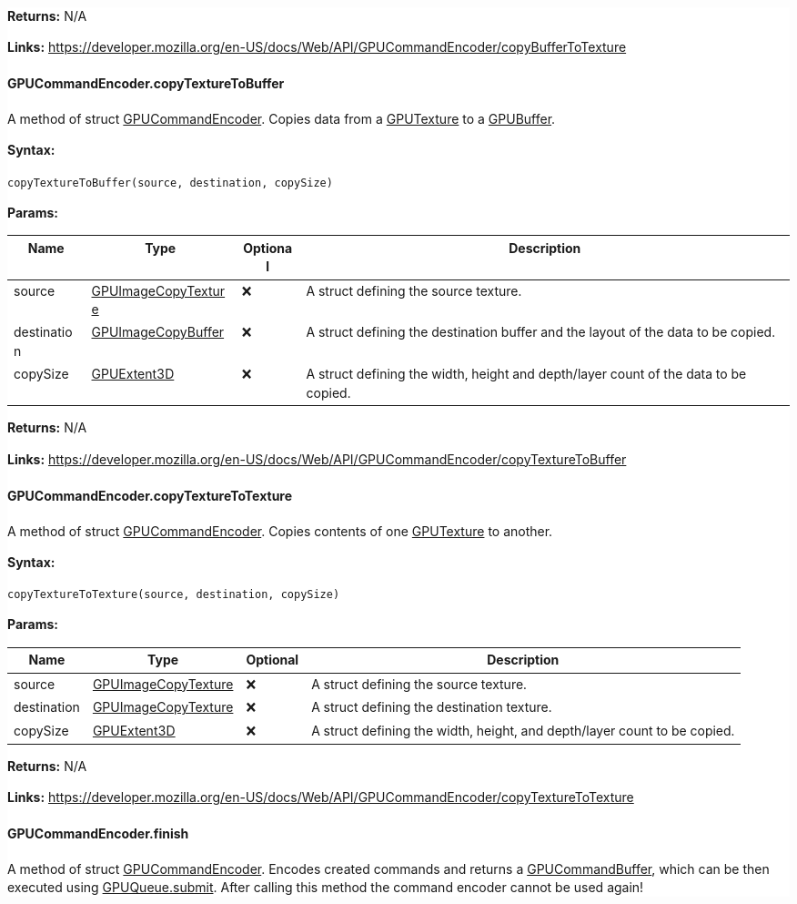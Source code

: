 **Returns:** N/A

**Links:** <https://developer.mozilla.org/en-US/docs/Web/API/GPUCommandEncoder/copyBufferToTexture>

#### GPUCommandEncoder.copyTextureToBuffer

A method of struct [GPUCommandEncoder](#gpucommandencoder). Copies data from a [GPUTexture](#gputexture) to a [GPUBuffer](#gpubuffer).

**Syntax:**

```gml
copyTextureToBuffer(source, destination, copySize)
```

**Params:**

Name | Type | Optional | Description
---- | ---- | -------- | -----------
source | [GPUImageCopyTexture](#gpuimagecopytexture) | ❌ | A struct defining the source texture.
destination | [GPUImageCopyBuffer](#gpuimagecopybuffer) | ❌ | A struct defining the destination buffer and the layout of the data to be copied.
copySize | [GPUExtent3D](#gpuextent3d) | ❌ | A struct defining the width, height and depth/layer count of the data to be copied.

**Returns:** N/A

**Links:** <https://developer.mozilla.org/en-US/docs/Web/API/GPUCommandEncoder/copyTextureToBuffer>

#### GPUCommandEncoder.copyTextureToTexture

A method of struct [GPUCommandEncoder](#gpucommandencoder). Copies contents of one [GPUTexture](#gputexture) to another.

**Syntax:**

```gml
copyTextureToTexture(source, destination, copySize)
```

**Params:**

Name | Type | Optional | Description
---- | ---- | -------- | -----------
source | [GPUImageCopyTexture](#gpuimagecopytexture) | ❌ | A struct defining the source texture.
destination | [GPUImageCopyTexture](#gpuimagecopytexture) | ❌ | A struct defining the destination texture.
copySize | [GPUExtent3D](#gpuextent3d) | ❌ | A struct defining the width, height, and depth/layer count to be copied.

**Returns:** N/A

**Links:** <https://developer.mozilla.org/en-US/docs/Web/API/GPUCommandEncoder/copyTextureToTexture>

#### GPUCommandEncoder.finish

A method of struct [GPUCommandEncoder](#gpucommandencoder). Encodes created commands and returns a [GPUCommandBuffer](#gpucommandbuffer), which can be then executed using [GPUQueue.submit](#gpuqueuesubmit). After calling this method the command encoder cannot be used again!
